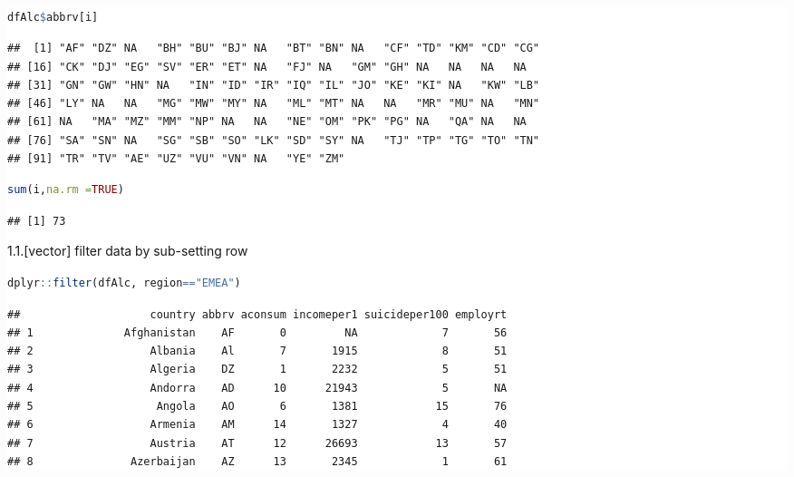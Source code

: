 ``` r
dfAlc$abbrv[i]
```

    ##  [1] "AF" "DZ" NA   "BH" "BU" "BJ" NA   "BT" "BN" NA   "CF" "TD" "KM" "CD" "CG"
    ## [16] "CK" "DJ" "EG" "SV" "ER" "ET" NA   "FJ" NA   "GM" "GH" NA   NA   NA   NA  
    ## [31] "GN" "GW" "HN" NA   "IN" "ID" "IR" "IQ" "IL" "JO" "KE" "KI" NA   "KW" "LB"
    ## [46] "LY" NA   NA   "MG" "MW" "MY" NA   "ML" "MT" NA   NA   "MR" "MU" NA   "MN"
    ## [61] NA   "MA" "MZ" "MM" "NP" NA   NA   "NE" "OM" "PK" "PG" NA   "QA" NA   NA  
    ## [76] "SA" "SN" NA   "SG" "SB" "SO" "LK" "SD" "SY" NA   "TJ" "TP" "TG" "TO" "TN"
    ## [91] "TR" "TV" "AE" "UZ" "VU" "VN" NA   "YE" "ZM"

``` r
sum(i,na.rm =TRUE)
```

    ## [1] 73

1.1.\[vector\] filter data by sub-setting row

``` r
dplyr::filter(dfAlc, region=="EMEA")
```

    ##                    country abbrv aconsum incomeper1 suicideper100 employrt
    ## 1              Afghanistan    AF       0         NA             7       56
    ## 2                  Albania    Al       7       1915             8       51
    ## 3                  Algeria    DZ       1       2232             5       51
    ## 4                  Andorra    AD      10      21943             5       NA
    ## 5                   Angola    AO       6       1381            15       76
    ## 6                  Armenia    AM      14       1327             4       40
    ## 7                  Austria    AT      12      26693            13       57
    ## 8               Azerbaijan    AZ      13       2345             1       61